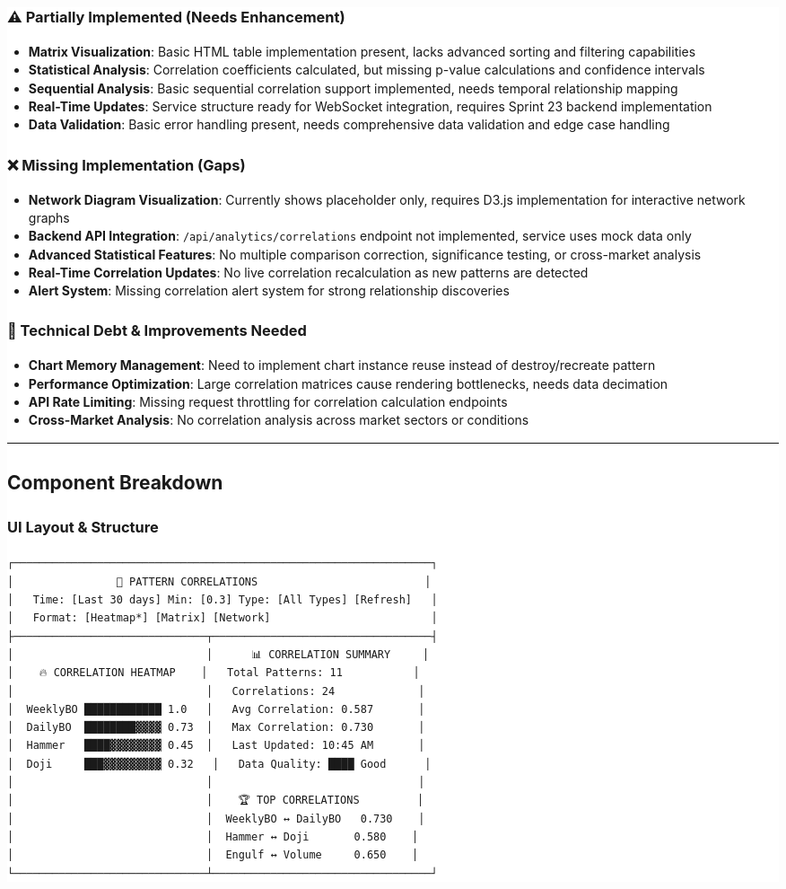### ⚠️ Partially Implemented (Needs Enhancement)
- **Matrix Visualization**: Basic HTML table implementation present, lacks advanced sorting and filtering capabilities
- **Statistical Analysis**: Correlation coefficients calculated, but missing p-value calculations and confidence intervals  
- **Sequential Analysis**: Basic sequential correlation support implemented, needs temporal relationship mapping
- **Real-Time Updates**: Service structure ready for WebSocket integration, requires Sprint 23 backend implementation
- **Data Validation**: Basic error handling present, needs comprehensive data validation and edge case handling

### ❌ Missing Implementation (Gaps)
- **Network Diagram Visualization**: Currently shows placeholder only, requires D3.js implementation for interactive network graphs
- **Backend API Integration**: `/api/analytics/correlations` endpoint not implemented, service uses mock data only
- **Advanced Statistical Features**: No multiple comparison correction, significance testing, or cross-market analysis
- **Real-Time Correlation Updates**: No live correlation recalculation as new patterns are detected
- **Alert System**: Missing correlation alert system for strong relationship discoveries

### 🔧 Technical Debt & Improvements Needed
- **Chart Memory Management**: Need to implement chart instance reuse instead of destroy/recreate pattern
- **Performance Optimization**: Large correlation matrices cause rendering bottlenecks, needs data decimation
- **API Rate Limiting**: Missing request throttling for correlation calculation endpoints
- **Cross-Market Analysis**: No correlation analysis across market sectors or conditions

---

## Component Breakdown

### UI Layout & Structure
```
┌─────────────────────────────────────────────────────────────────┐
│                🔗 PATTERN CORRELATIONS                          │
│   Time: [Last 30 days] Min: [0.3] Type: [All Types] [Refresh]   │
│   Format: [Heatmap*] [Matrix] [Network]                         │
├──────────────────────────────┬──────────────────────────────────┤
│                              │      📊 CORRELATION SUMMARY     │
│    🔥 CORRELATION HEATMAP    │   Total Patterns: 11           │
│                              │   Correlations: 24             │
│  WeeklyBO ████████████ 1.0   │   Avg Correlation: 0.587       │
│  DailyBO  ████████▓▓▓▓ 0.73  │   Max Correlation: 0.730       │
│  Hammer   ████▓▓▓▓▓▓▓▓ 0.45  │   Last Updated: 10:45 AM       │
│  Doji     ███▓▓▓▓▓▓▓▓▓ 0.32   │   Data Quality: ████ Good      │
│                              │                                │
│                              │    🏆 TOP CORRELATIONS         │
│                              │  WeeklyBO ↔ DailyBO   0.730    │
│                              │  Hammer ↔ Doji       0.580    │
│                              │  Engulf ↔ Volume     0.650    │
└──────────────────────────────┴──────────────────────────────────┘
```

